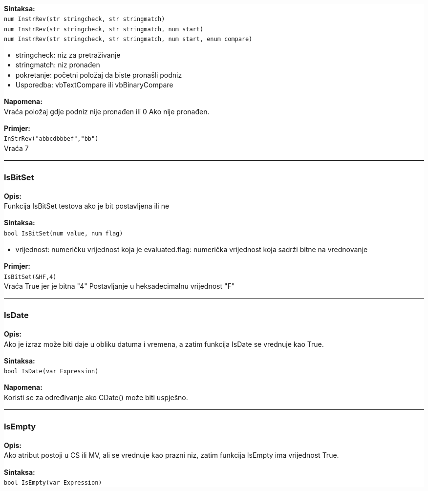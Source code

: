 **Sintaksa:**  
`num InstrRev(str stringcheck, str stringmatch)`  
`num InstrRev(str stringcheck, str stringmatch, num start)`  
`num InstrRev(str stringcheck, str stringmatch, num start, enum compare)`

- stringcheck: niz za pretraživanje
- stringmatch: niz pronađen
- pokretanje: početni položaj da biste pronašli podniz
- Usporedba: vbTextCompare ili vbBinaryCompare

**Napomena:**  
Vraća položaj gdje podniz nije pronađen ili 0 Ako nije pronađen.

**Primjer:**  
`InStrRev("abbcdbbbef","bb")`  
Vraća 7

----------
### <a name="isbitset"></a>IsBitSet

**Opis:**  
Funkcija IsBitSet testova ako je bit postavljena ili ne

**Sintaksa:**  
`bool IsBitSet(num value, num flag)`

- vrijednost: numeričku vrijednost koja je evaluated.flag: numerička vrijednost koja sadrži bitne na vrednovanje

**Primjer:**  
`IsBitSet(&HF,4)`  
Vraća True jer je bitna "4" Postavljanje u heksadecimalnu vrijednost "F"

----------
### <a name="isdate"></a>IsDate

**Opis:**  
Ako je izraz može biti daje u obliku datuma i vremena, a zatim funkcija IsDate se vrednuje kao True.

**Sintaksa:**  
`bool IsDate(var Expression)`

**Napomena:**  
Koristi se za određivanje ako CDate() može biti uspješno.

----------
### <a name="isempty"></a>IsEmpty

**Opis:**  
Ako atribut postoji u CS ili MV, ali se vrednuje kao prazni niz, zatim funkcija IsEmpty ima vrijednost True.

**Sintaksa:**  
`bool IsEmpty(var Expression)`
